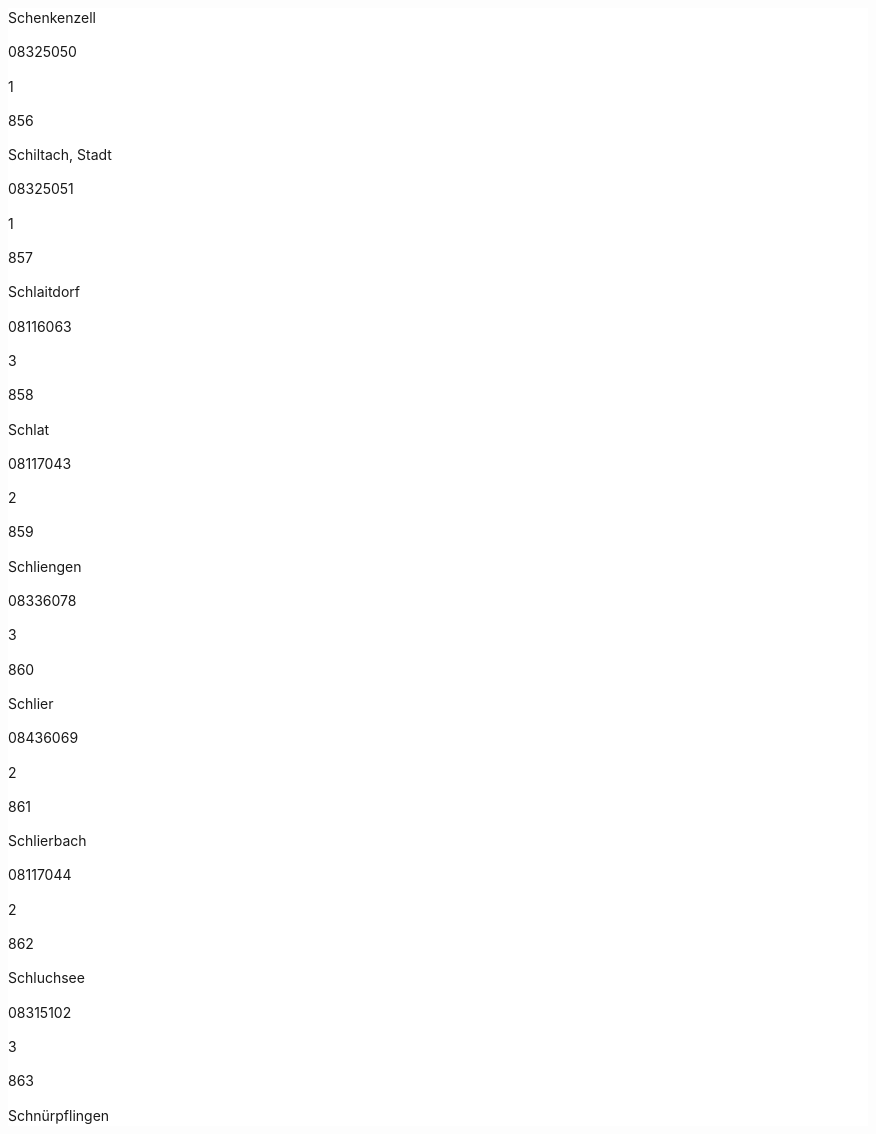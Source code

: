 Schenkenzell

08325050

1

856

Schiltach, Stadt

08325051

1

857

Schlaitdorf

08116063

3

858

Schlat

08117043

2

859

Schliengen

08336078

3

860

Schlier

08436069

2

861

Schlierbach

08117044

2

862

Schluchsee

08315102

3

863

Schnürpflingen
